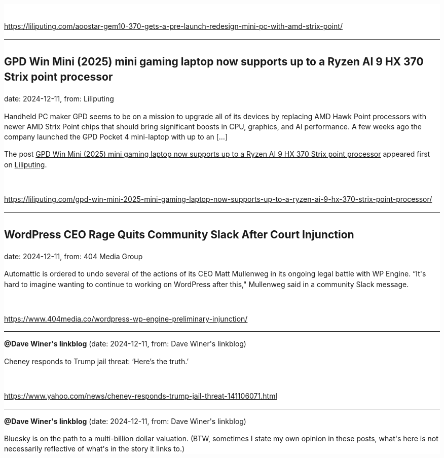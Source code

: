 
<br> 

<https://liliputing.com/aoostar-gem10-370-gets-a-pre-launch-redesign-mini-pc-with-amd-strix-point/>

---

## GPD Win Mini (2025) mini gaming laptop now supports up to a Ryzen AI 9 HX 370 Strix point processor

date: 2024-12-11, from: Liliputing

<p>Handheld PC maker GPD seems to be on a mission to upgrade all of its devices by replacing AMD Hawk Point processors with newer AMD Strix Point chips that should bring significant boosts in CPU, graphics, and AI performance. A few weeks ago the company launched the GPD Pocket 4 mini-laptop with up to an [&#8230;]</p>
<p>The post <a href="https://liliputing.com/gpd-win-mini-2025-mini-gaming-laptop-now-supports-up-to-a-ryzen-ai-9-hx-370-strix-point-processor/">GPD Win Mini (2025) mini gaming laptop now supports up to a Ryzen AI 9 HX 370 Strix point processor</a> appeared first on <a href="https://liliputing.com">Liliputing</a>.</p>
 

<br> 

<https://liliputing.com/gpd-win-mini-2025-mini-gaming-laptop-now-supports-up-to-a-ryzen-ai-9-hx-370-strix-point-processor/>

---

## WordPress CEO Rage Quits Community Slack After Court Injunction

date: 2024-12-11, from: 404 Media Group

Automattic is ordered to undo several of the actions of its CEO Matt Mullenweg in its ongoing legal battle with WP Engine. “It's hard to imagine wanting to continue to working on WordPress after this," Mullenweg said in a community Slack message. 

<br> 

<https://www.404media.co/wordpress-wp-engine-preliminary-injunction/>

---

**@Dave Winer's linkblog** (date: 2024-12-11, from: Dave Winer's linkblog)

Cheney responds to Trump jail threat: ‘Here’s the truth.’ 

<br> 

<https://www.yahoo.com/news/cheney-responds-trump-jail-threat-141106071.html>

---

**@Dave Winer's linkblog** (date: 2024-12-11, from: Dave Winer's linkblog)

Bluesky is on the path to a multi-billion dollar valuation. (BTW, sometimes I state my own opinion in these posts, what&#39;s here is not necessarily reflective of what&#39;s in the story it links to.) 
